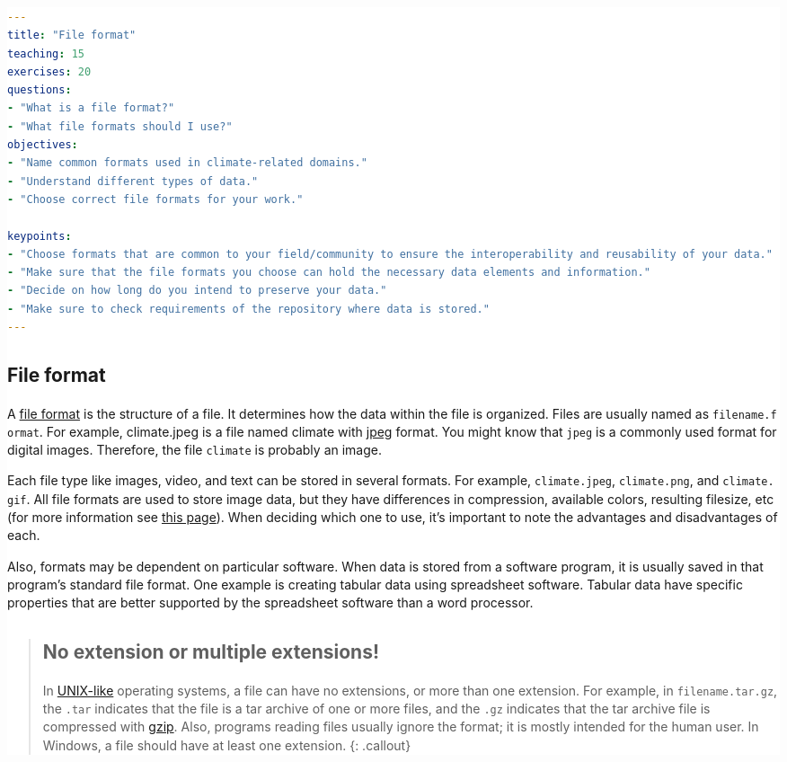```yaml
---
title: "File format"
teaching: 15
exercises: 20
questions:
- "What is a file format?"
- "What file formats should I use?"
objectives:
- "Name common formats used in climate-related domains."
- "Understand different types of data."
- "Choose correct file formats for your work."

keypoints:
- "Choose formats that are common to your field/community to ensure the interoperability and reusability of your data."
- "Make sure that the file formats you choose can hold the necessary data elements and information."
- "Decide on how long do you intend to preserve your data."
- "Make sure to check requirements of the repository where data is stored."
---
```


## File format

A [file format](https://en.wikipedia.org/wiki/File_format) is the structure of a file.
It determines how the data within the file is organized.
Files are usually named as `filename.format`.
For example, climate.jpeg is a file named climate with [jpeg](https://en.wikipedia.org/wiki/JPEG) format.
You might know that `jpeg` is a commonly used format for digital images.
Therefore, the file `climate` is probably an image.

Each file type like images, video, and text can be stored in several formats.
For example, `climate.jpeg`, `climate.png`, and `climate.gif`.
All file formats are used to store image data, but they have differences in
compression, available colors, resulting filesize, etc
(for more information see [this page](https://fixthephoto.com/tech-tips/difference-between-jpeg-and-png.html)).
When deciding which one to use, it’s important to note the advantages and disadvantages of each.

Also, formats may be dependent on particular software.
When data is stored from a software program, it is usually saved in that program’s standard file format.
One example is creating tabular data using spreadsheet software.
Tabular data have specific properties that are better supported by the spreadsheet software than a word processor.

> ## No extension or multiple extensions!
>
> In [UNIX-like](https://en.wikipedia.org/wiki/UNIX-like) operating systems, a file can have no extensions,
> or more than one extension.
> For example, in `filename.tar.gz`, the `.tar` indicates that the file is a tar archive of one or more files,
> and the `.gz` indicates that the tar archive file is compressed with [gzip](https://en.wikipedia.org/wiki/Gzip).
> Also, programs reading files usually ignore the format; it is mostly intended for the human user.
> In Windows, a file should have at least one extension.
{: .callout}
